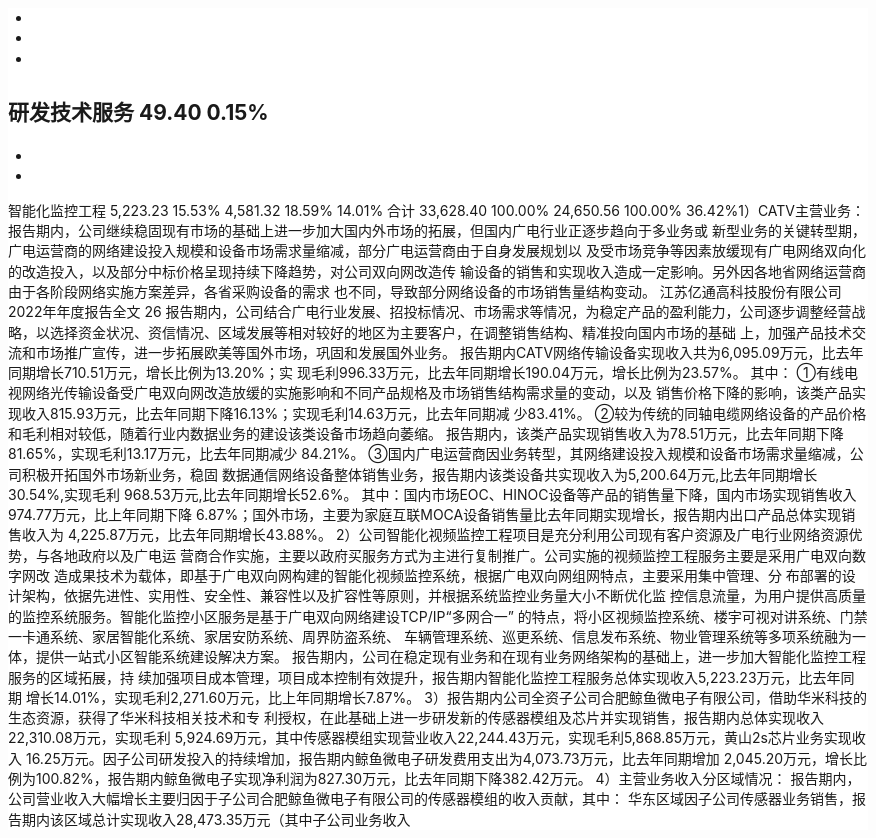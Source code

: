 -
-
-
研发技术服务
49.40
0.15%
-
-
-
智能化监控工程
5,223.23
15.53%
4,581.32
18.59%
14.01%
合计
33,628.40
100.00%
24,650.56
100.00%
36.42%1）CATV主营业务：
报告期内，公司继续稳固现有市场的基础上进一步加大国内外市场的拓展，但国内广电行业正逐步趋向于多业务或
新型业务的关键转型期，广电运营商的网络建设投入规模和设备市场需求量缩减，部分广电运营商由于自身发展规划以
及受市场竞争等因素放缓现有广电网络双向化的改造投入，以及部分中标价格呈现持续下降趋势，对公司双向网改造传
输设备的销售和实现收入造成一定影响。另外因各地省网络运营商由于各阶段网络实施方案差异，各省采购设备的需求
也不同，导致部分网络设备的市场销售量结构变动。
江苏亿通高科技股份有限公司2022年年度报告全文
26
报告期内，公司结合广电行业发展、招投标情况、市场需求等情况，为稳定产品的盈利能力，公司逐步调整经营战
略，以选择资金状况、资信情况、区域发展等相对较好的地区为主要客户，在调整销售结构、精准投向国内市场的基础
上，加强产品技术交流和市场推广宣传，进一步拓展欧美等国外市场，巩固和发展国外业务。
报告期内CATV网络传输设备实现收入共为6,095.09万元，比去年同期增长710.51万元，增长比例为13.20%；实
现毛利996.33万元，比去年同期增长190.04万元，增长比例为23.57%。
其中：
①有线电视网络光传输设备受广电双向网改造放缓的实施影响和不同产品规格及市场销售结构需求量的变动，以及
销售价格下降的影响，该类产品实现收入815.93万元，比去年同期下降16.13%；实现毛利14.63万元，比去年同期减
少83.41%。
②较为传统的同轴电缆网络设备的产品价格和毛利相对较低，随着行业内数据业务的建设该类设备市场趋向萎缩。
报告期内，该类产品实现销售收入为78.51万元，比去年同期下降81.65%，实现毛利13.17万元，比去年同期减少
84.21%。
③国内广电运营商因业务转型，其网络建设投入规模和设备市场需求量缩减，公司积极开拓国外市场新业务，稳固
数据通信网络设备整体销售业务，报告期内该类设备共实现收入为5,200.64万元,比去年同期增长30.54%,实现毛利
968.53万元,比去年同期增长52.6%。
其中：国内市场EOC、HINOC设备等产品的销售量下降，国内市场实现销售收入974.77万元，比上年同期下降
6.87%；国外市场，主要为家庭互联MOCA设备销售量比去年同期实现增长，报告期内出口产品总体实现销售收入为
4,225.87万元，比去年同期增长43.88%。
2）公司智能化视频监控工程项目是充分利用公司现有客户资源及广电行业网络资源优势，与各地政府以及广电运
营商合作实施，主要以政府买服务方式为主进行复制推广。公司实施的视频监控工程服务主要是采用广电双向数字网改
造成果技术为载体，即基于广电双向网构建的智能化视频监控系统，根据广电双向网组网特点，主要采用集中管理、分
布部署的设计架构，依据先进性、实用性、安全性、兼容性以及扩容性等原则，并根据系统监控业务量大小不断优化监
控信息流量，为用户提供高质量的监控系统服务。智能化监控小区服务是基于广电双向网络建设TCP/IP“多网合一”
的特点，将小区视频监控系统、楼宇可视对讲系统、门禁一卡通系统、家居智能化系统、家居安防系统、周界防盗系统、
车辆管理系统、巡更系统、信息发布系统、物业管理系统等多项系统融为一体，提供一站式小区智能系统建设解决方案。
报告期内，公司在稳定现有业务和在现有业务网络架构的基础上，进一步加大智能化监控工程服务的区域拓展，持
续加强项目成本管理，项目成本控制有效提升，报告期内智能化监控工程服务总体实现收入5,223.23万元，比去年同期
增长14.01%，实现毛利2,271.60万元，比上年同期增长7.87%。
3）报告期内公司全资子公司合肥鲸鱼微电子有限公司，借助华米科技的生态资源，获得了华米科技相关技术和专
利授权，在此基础上进一步研发新的传感器模组及芯片并实现销售，报告期内总体实现收入22,310.08万元，实现毛利
5,924.69万元，其中传感器模组实现营业收入22,244.43万元，实现毛利5,868.85万元，黄山2s芯片业务实现收入
16.25万元。因子公司研发投入的持续增加，报告期内鲸鱼微电子研发费用支出为4,073.73万元，比去年同期增加
2,045.20万元，增长比例为100.82%，报告期内鲸鱼微电子实现净利润为827.30万元，比去年同期下降382.42万元。
4）主营业务收入分区域情况：
报告期内，公司营业收入大幅增长主要归因于子公司合肥鲸鱼微电子有限公司的传感器模组的收入贡献，其中：
华东区域因子公司传感器业务销售，报告期内该区域总计实现收入28,473.35万元（其中子公司业务收入
